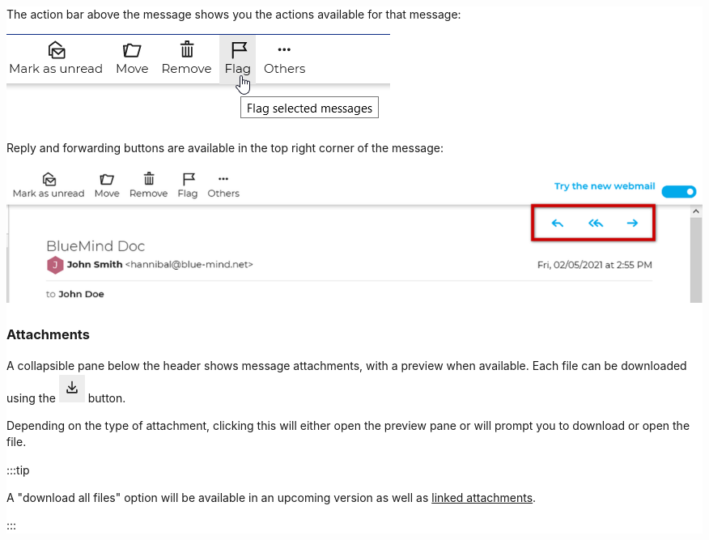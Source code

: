 The action bar above the message shows you the actions available for that message:

![](../../../attachments/66096291/66099847.png)

Reply and forwarding buttons are available in the top right corner of the message:

![](../../../attachments/66096291/66099846.png)

### Attachments

A collapsible pane below the header shows message attachments, with a preview when available. Each file can be downloaded using the ![](../../../attachments/66096291/66099878.png) button.

Depending on the type of attachment, clicking this will either open the preview pane or will prompt you to download or open the file.


:::tip

A "download all files" option will be available in an upcoming version as well as [linked attachments](https://forge.bluemind.net/confluence/display/BM4/Fichiers+volumineux+et+detachement+des+pieces+jointes).

:::



